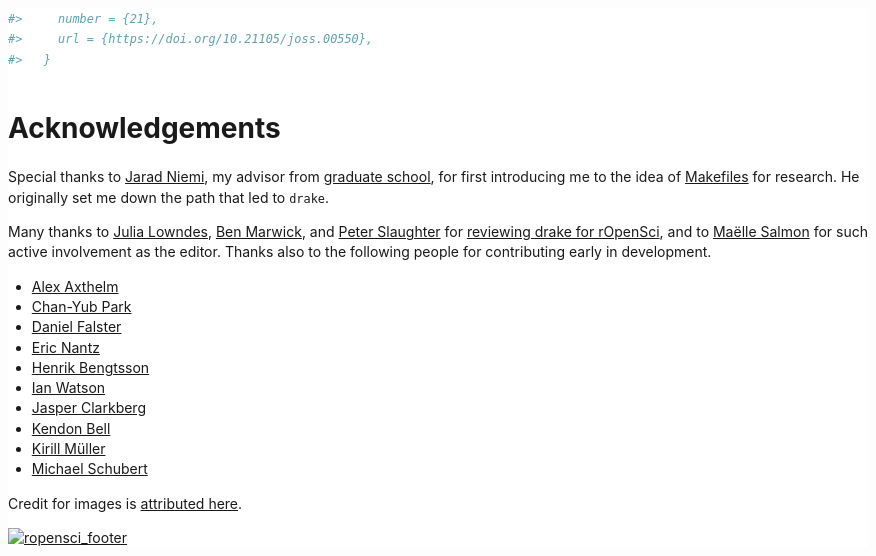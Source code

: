 ``` r
#>     number = {21},
#>     url = {https://doi.org/10.21105/joss.00550},
#>   }
```

# Acknowledgements

Special thanks to [Jarad Niemi](https://www.jarad.me/), my advisor from
[graduate school](https://stat.iastate.edu/), for first introducing me
to the idea of [Makefiles](https://www.gnu.org/software/make/) for
research. He originally set me down the path that led to `drake`.

Many thanks to [Julia Lowndes](https://github.com/jules32), [Ben
Marwick](https://github.com/benmarwick), and [Peter
Slaughter](https://github.com/gothub) for [reviewing drake for
rOpenSci](https://github.com/ropensci/software-review/issues/156), and to
[Maëlle Salmon](https://github.com/maelle) for such active involvement
as the editor. Thanks also to the following people for contributing
early in development.

  - [Alex Axthelm](https://github.com/AlexAxthelm)
  - [Chan-Yub Park](https://github.com/mrchypark)
  - [Daniel Falster](https://github.com/dfalster)
  - [Eric Nantz](https://github.com/rpodcast)
  - [Henrik Bengtsson](https://github.com/HenrikBengtsson)
  - [Ian Watson](https://github.com/IanAWatson)
  - [Jasper Clarkberg](https://github.com/dapperjapper)
  - [Kendon Bell](https://github.com/kendonB)
  - [Kirill Müller](https://github.com/krlmlr)
  - [Michael Schubert](https://github.com/mschubert)

Credit for images is [attributed
here](https://github.com/ropensci/drake/blob/main/man/figures/image-credit.md).

[![ropensci\_footer](https://ropensci.org/public_images/github_footer.png)](https://ropensci.org)
